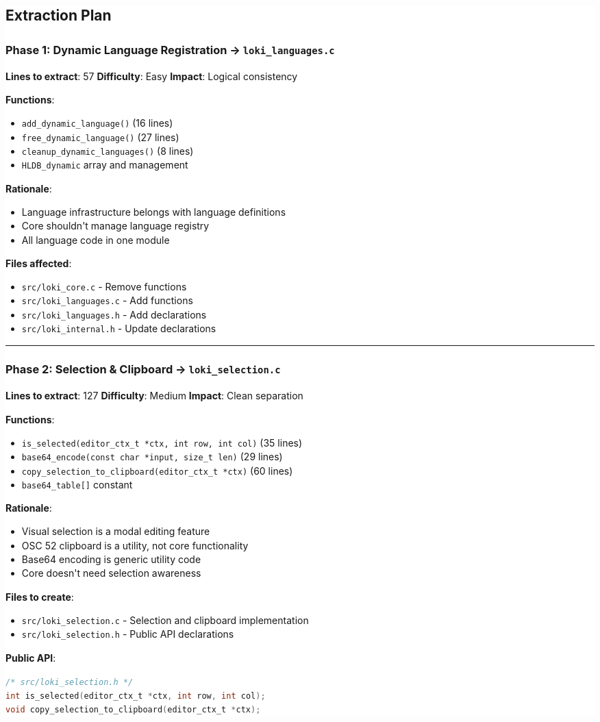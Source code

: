 ## Extraction Plan

### Phase 1: Dynamic Language Registration → `loki_languages.c`

**Lines to extract**: 57
**Difficulty**: Easy
**Impact**: Logical consistency

**Functions**:
- `add_dynamic_language()` (16 lines)
- `free_dynamic_language()` (27 lines)
- `cleanup_dynamic_languages()` (8 lines)
- `HLDB_dynamic` array and management

**Rationale**:
- Language infrastructure belongs with language definitions
- Core shouldn't manage language registry
- All language code in one module

**Files affected**:
- `src/loki_core.c` - Remove functions
- `src/loki_languages.c` - Add functions
- `src/loki_languages.h` - Add declarations
- `src/loki_internal.h` - Update declarations

---

### Phase 2: Selection & Clipboard → `loki_selection.c`

**Lines to extract**: 127
**Difficulty**: Medium
**Impact**: Clean separation

**Functions**:
- `is_selected(editor_ctx_t *ctx, int row, int col)` (35 lines)
- `base64_encode(const char *input, size_t len)` (29 lines)
- `copy_selection_to_clipboard(editor_ctx_t *ctx)` (60 lines)
- `base64_table[]` constant

**Rationale**:
- Visual selection is a modal editing feature
- OSC 52 clipboard is a utility, not core functionality
- Base64 encoding is generic utility code
- Core doesn't need selection awareness

**Files to create**:
- `src/loki_selection.c` - Selection and clipboard implementation
- `src/loki_selection.h` - Public API declarations

**Public API**:
```c
/* src/loki_selection.h */
int is_selected(editor_ctx_t *ctx, int row, int col);
void copy_selection_to_clipboard(editor_ctx_t *ctx);
```

